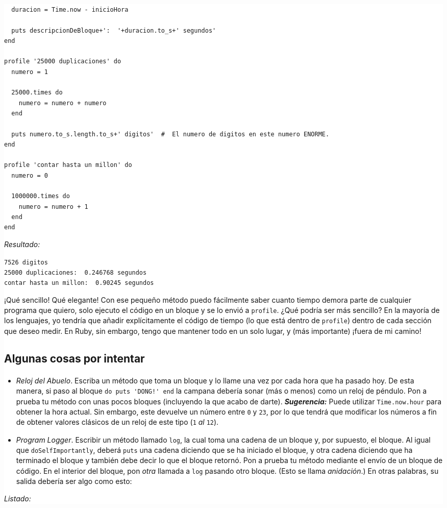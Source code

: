       duracion = Time.now - inicioHora

      puts descripcionDeBloque+':  '+duracion.to_s+' segundos'
    end

    profile '25000 duplicaciones' do
      numero = 1

      25000.times do
        numero = numero + numero
      end

      puts numero.to_s.length.to_s+' digitos'  #  El numero de digitos en este numero ENORME.
    end

    profile 'contar hasta un millon' do
      numero = 0

      1000000.times do
        numero = numero + 1
      end
    end

*Resultado:*

    7526 digitos
    25000 duplicaciones:  0.246768 segundos
    contar hasta un millon:  0.90245 segundos

¡Qué sencillo! Qué elegante! Con ese pequeño método puedo fácilmente saber
cuanto tiempo demora parte de cualquier programa que quiero, solo ejecuto el
código en un bloque y se lo envió a `profile`. ¿Qué podría ser más sencillo? En
la mayoría de los lenguajes, yo tendría que añadir explícitamente el código
de tiempo (lo que está dentro de `profile`) dentro de cada sección que deseo
medir. En Ruby, sin embargo, tengo que mantener todo en un solo lugar, y (más
importante) ¡fuera de mi camino!

## Algunas cosas por intentar

* *Reloj del Abuelo*. Escriba un método que toma un bloque y lo llame una vez
por cada hora que ha pasado hoy. De esta manera, si paso al bloque `do puts 'DONG!' end`
la campana debería sonar (más o menos) como un reloj de péndulo. Pon a prueba
tu método con unas pocos bloques (incluyendo la que acabo de darte). ***Sugerencia:***
Puede utilizar `Time.now.hour` para obtener la hora actual. Sin embargo, este
devuelve un número entre `0` y `23`, por lo que tendrá que modificar los números
a fin de obtener valores clásicos de un reloj de este tipo (`1` *al* `12`).

* *Program Logger*. Escribir un método llamado `log`, la cual toma una
cadena de un bloque y, por supuesto, el bloque. Al igual que `doSelfImportantly`,
deberá `puts` una cadena diciendo que se ha iniciado el bloque, y otra cadena
diciendo que ha terminado el bloque y también debe decir lo que el bloque retornó.
Pon a prueba tu método mediante el envío de un bloque de código. En el interior
del bloque, pon *otra* llamada a `log` pasando otro bloque. (Esto se llama *anidación*.)
En otras palabras, su salida debería ser algo como esto:

*Listado:*
